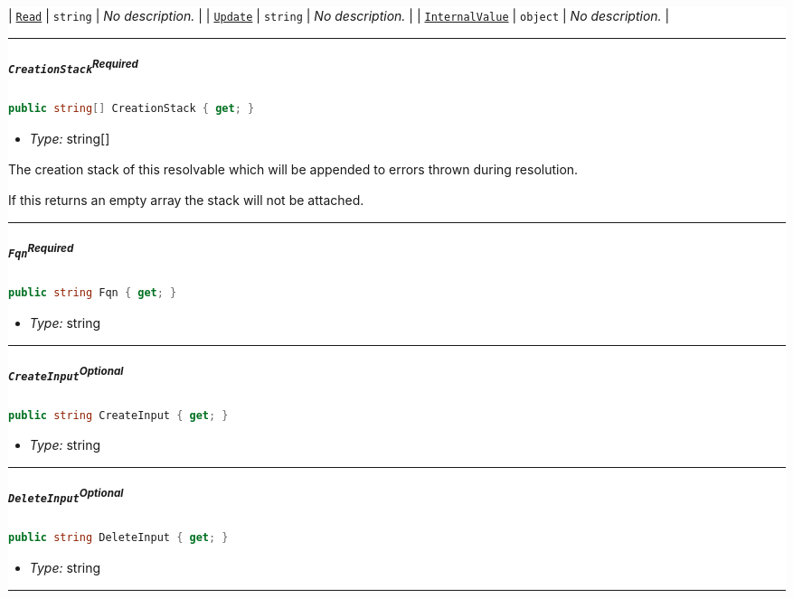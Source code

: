 | <code><a href="#@cdktf/provider-azurestack.storageBlob.StorageBlobTimeoutsOutputReference.property.read">Read</a></code> | <code>string</code> | *No description.* |
| <code><a href="#@cdktf/provider-azurestack.storageBlob.StorageBlobTimeoutsOutputReference.property.update">Update</a></code> | <code>string</code> | *No description.* |
| <code><a href="#@cdktf/provider-azurestack.storageBlob.StorageBlobTimeoutsOutputReference.property.internalValue">InternalValue</a></code> | <code>object</code> | *No description.* |

---

##### `CreationStack`<sup>Required</sup> <a name="CreationStack" id="@cdktf/provider-azurestack.storageBlob.StorageBlobTimeoutsOutputReference.property.creationStack"></a>

```csharp
public string[] CreationStack { get; }
```

- *Type:* string[]

The creation stack of this resolvable which will be appended to errors thrown during resolution.

If this returns an empty array the stack will not be attached.

---

##### `Fqn`<sup>Required</sup> <a name="Fqn" id="@cdktf/provider-azurestack.storageBlob.StorageBlobTimeoutsOutputReference.property.fqn"></a>

```csharp
public string Fqn { get; }
```

- *Type:* string

---

##### `CreateInput`<sup>Optional</sup> <a name="CreateInput" id="@cdktf/provider-azurestack.storageBlob.StorageBlobTimeoutsOutputReference.property.createInput"></a>

```csharp
public string CreateInput { get; }
```

- *Type:* string

---

##### `DeleteInput`<sup>Optional</sup> <a name="DeleteInput" id="@cdktf/provider-azurestack.storageBlob.StorageBlobTimeoutsOutputReference.property.deleteInput"></a>

```csharp
public string DeleteInput { get; }
```

- *Type:* string

---
